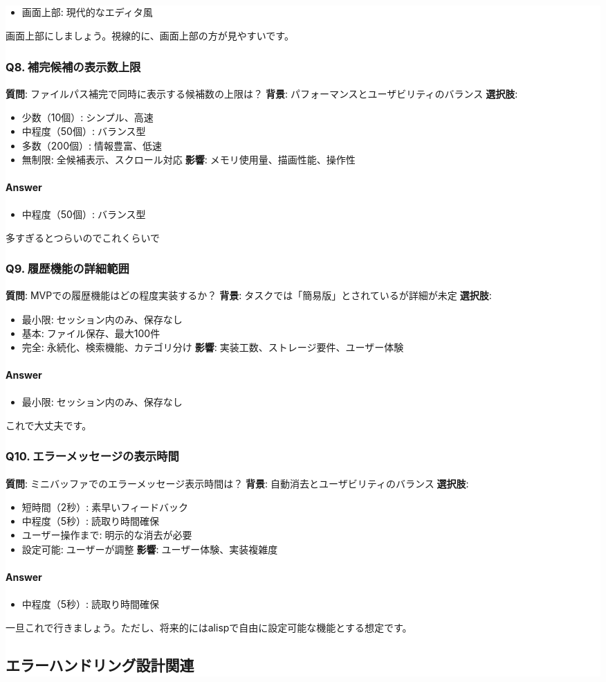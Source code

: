 - 画面上部: 現代的なエディタ風

画面上部にしましょう。視線的に、画面上部の方が見やすいです。


### Q8. 補完候補の表示数上限
**質問**: ファイルパス補完で同時に表示する候補数の上限は？
**背景**: パフォーマンスとユーザビリティのバランス
**選択肢**:
- 少数（10個）: シンプル、高速
- 中程度（50個）: バランス型
- 多数（200個）: 情報豊富、低速
- 無制限: 全候補表示、スクロール対応
**影響**: メモリ使用量、描画性能、操作性

#### Answer

- 中程度（50個）: バランス型

多すぎるとつらいのでこれくらいで

### Q9. 履歴機能の詳細範囲
**質問**: MVPでの履歴機能はどの程度実装するか？
**背景**: タスクでは「簡易版」とされているが詳細が未定
**選択肢**:
- 最小限: セッション内のみ、保存なし
- 基本: ファイル保存、最大100件
- 完全: 永続化、検索機能、カテゴリ分け
**影響**: 実装工数、ストレージ要件、ユーザー体験

#### Answer

- 最小限: セッション内のみ、保存なし

これで大丈夫です。

### Q10. エラーメッセージの表示時間
**質問**: ミニバッファでのエラーメッセージ表示時間は？
**背景**: 自動消去とユーザビリティのバランス
**選択肢**:
- 短時間（2秒）: 素早いフィードバック
- 中程度（5秒）: 読取り時間確保
- ユーザー操作まで: 明示的な消去が必要
- 設定可能: ユーザーが調整
**影響**: ユーザー体験、実装複雑度

#### Answer

- 中程度（5秒）: 読取り時間確保

一旦これで行きましょう。ただし、将来的にはalispで自由に設定可能な機能とする想定です。

## エラーハンドリング設計関連
